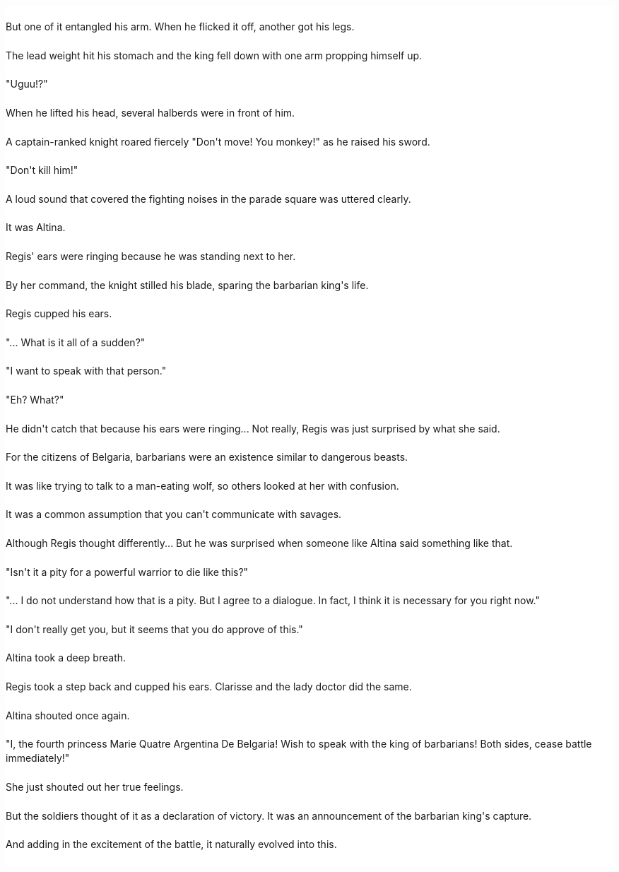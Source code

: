  <br/>
But one of it entangled his arm. When he flicked it off, another got his legs.<br/>
 <br/>
The lead weight hit his stomach and the king fell down with one arm propping himself up.<br/>
 <br/>
"Uguu!?"<br/>
 <br/>
When he lifted his head, several halberds were in front of him.<br/>
 <br/>
A captain-ranked knight roared fiercely "Don't move! You monkey!" as he raised his sword.<br/>
 <br/>
"Don't kill him!"<br/>
 <br/>
A loud sound that covered the fighting noises in the parade square was uttered clearly.<br/>
 <br/>
It was Altina.<br/>
 <br/>
Regis' ears were ringing because he was standing next to her.<br/>
 <br/>
By her command, the knight stilled his blade, sparing the barbarian king's life.<br/>
 <br/>
Regis cupped his ears.<br/>
 <br/>
"... What is it all of a sudden?"<br/>
 <br/>
"I want to speak with that person."<br/>
 <br/>
"Eh? What?"<br/>
 <br/>
He didn't catch that because his ears were ringing... Not really, Regis was just surprised by what she said.<br/>
 <br/>
For the citizens of Belgaria, barbarians were an existence similar to dangerous beasts.<br/>
 <br/>
It was like trying to talk to a man-eating wolf, so others looked at her with confusion.<br/>
 <br/>
It was a common assumption that you can't communicate with savages.<br/>
 <br/>
Although Regis thought differently... But he was surprised when someone like Altina said something like that.<br/>
 <br/>
"Isn't it a pity for a powerful warrior to die like this?"<br/>
 <br/>
"... I do not understand how that is a pity. But I agree to a dialogue. In fact, I think it is necessary for you right now."<br/>
 <br/>
"I don't really get you, but it seems that you do approve of this."<br/>
 <br/>
Altina took a deep breath.<br/>
 <br/>
Regis took a step back and cupped his ears. Clarisse and the lady doctor did the same.<br/>
 <br/>
Altina shouted once again.<br/>
 <br/>
"I, the fourth princess Marie Quatre Argentina De Belgaria! Wish to speak with the king of barbarians! Both sides, cease battle immediately!"<br/>
 <br/>
She just shouted out her true feelings.<br/>
 <br/>
But the soldiers thought of it as a declaration of victory. It was an announcement of the barbarian king's capture.<br/>
 <br/>
And adding in the excitement of the battle, it naturally evolved into this.<br/>
 <br/>